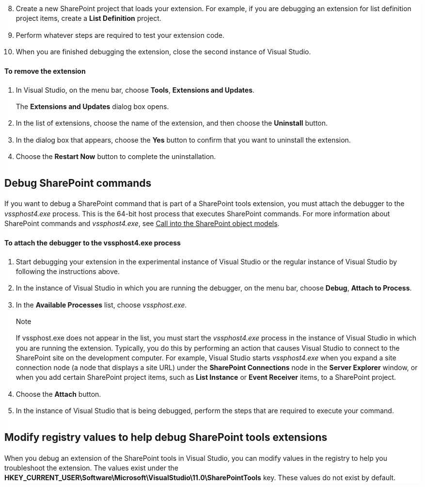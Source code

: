 8. Create a new SharePoint project that loads your extension. For example, if you are debugging an extension for list definition project items, create a **List Definition** project.

9. Perform whatever steps are required to test your extension code.

10. When you are finished debugging the extension, close the second instance of Visual Studio.

#### To remove the extension

1. In Visual Studio, on the menu bar, choose **Tools**, **Extensions and Updates**.

     The **Extensions and Updates** dialog box opens.

2. In the list of extensions, choose the name of the extension, and then choose the **Uninstall** button.

3. In the dialog box that appears, choose the **Yes** button to confirm that you want to uninstall the extension.

4. Choose the **Restart Now** button to complete the uninstallation.

## Debug SharePoint commands
 If you want to debug a SharePoint command that is part of a SharePoint tools extension, you must attach the debugger to the *vssphost4.exe* process. This is the 64-bit host process that executes SharePoint commands. For more information about SharePoint commands and *vssphost4.exe*, see [Call into the SharePoint object models](../sharepoint/calling-into-the-sharepoint-object-models.md).

#### To attach the debugger to the vssphost4.exe process

1. Start debugging your extension in the experimental instance of Visual Studio or the regular instance of Visual Studio by following the instructions above.

2. In the instance of Visual Studio in which you are running the debugger, on the menu bar, choose **Debug**, **Attach to Process**.

3. In the **Available Processes** list, choose *vssphost.exe*.

    > [!NOTE]
    > If vssphost.exe does not appear in the list, you must start the *vssphost4.exe* process in the instance of Visual Studio in which you are running the extension. Typically, you do this by performing an action that causes Visual Studio to connect to the SharePoint site on the development computer. For example, Visual Studio starts *vssphost4.exe* when you expand a site connection node (a node that displays a site URL) under the **SharePoint Connections** node in the **Server Explorer** window, or when you add certain SharePoint project items, such as **List Instance** or **Event Receiver** items, to a SharePoint project.

4. Choose the **Attach** button.

5. In the instance of Visual Studio that is being debugged, perform the steps that are required to execute your command.

## Modify registry values to help debug SharePoint tools extensions
 When you debug an extension of the SharePoint tools in Visual Studio, you can modify values in the registry to help you troubleshoot the extension. The values exist under the **HKEY_CURRENT_USER\Software\Microsoft\VisualStudio\11.0\SharePointTools** key. These values do not exist by default.
